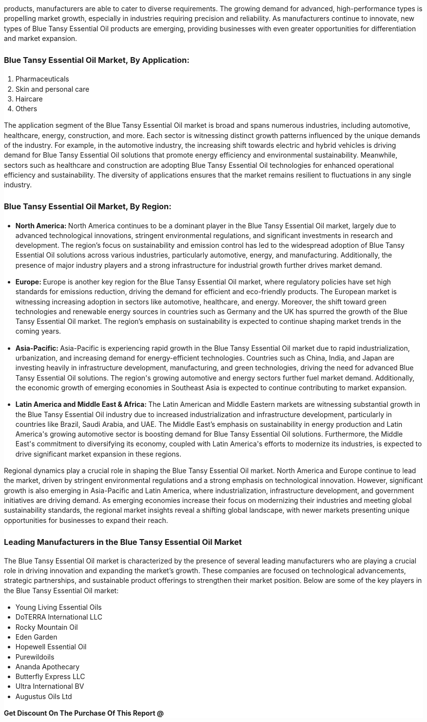 products, manufacturers are able to cater to diverse requirements. The growing demand for advanced, high-performance types is propelling market growth, especially in industries requiring precision and reliability. As manufacturers continue to innovate, new types of Blue Tansy Essential Oil products are emerging, providing businesses with even greater opportunities for differentiation and market expansion.</p><h3>Blue Tansy Essential Oil Market,&nbsp;By Application:</h3><ol><li>Pharmaceuticals<li> Skin and personal care<li> Haircare<li> Others</li></ol><p>The application segment of the Blue Tansy Essential Oil market is broad and spans numerous industries, including automotive, healthcare, energy, construction, and more. Each sector is witnessing distinct growth patterns influenced by the unique demands of the industry. For example, in the automotive industry, the increasing shift towards electric and hybrid vehicles is driving demand for Blue Tansy Essential Oil solutions that promote energy efficiency and environmental sustainability. Meanwhile, sectors such as healthcare and construction are adopting Blue Tansy Essential Oil technologies for enhanced operational efficiency and sustainability. The diversity of applications ensures that the market remains resilient to fluctuations in any single industry.</p><h3>Blue Tansy Essential Oil Market, By Region:</h3><ul><li><p><strong>North America:&nbsp;</strong>North America continues to be a dominant player in the Blue Tansy Essential Oil market, largely due to advanced technological innovations, stringent environmental regulations, and significant investments in research and development. The region&rsquo;s focus on sustainability and emission control has led to the widespread adoption of Blue Tansy Essential Oil solutions across various industries, particularly automotive, energy, and manufacturing. Additionally, the presence of major industry players and a strong infrastructure for industrial growth further drives market demand.</p></li><li><p><strong><strong>Europe:&nbsp;</strong></strong>Europe is another key region for the Blue Tansy Essential Oil market, where regulatory policies have set high standards for emissions reduction, driving the demand for efficient and eco-friendly products. The European market is witnessing increasing adoption in sectors like automotive, healthcare, and energy. Moreover, the shift toward green technologies and renewable energy sources in countries such as Germany and the UK has spurred the growth of the Blue Tansy Essential Oil market. The region&rsquo;s emphasis on sustainability is expected to continue shaping market trends in the coming years.</p></li><li><p><strong><strong>Asia-Pacific:&nbsp;</strong></strong>Asia-Pacific is experiencing rapid growth in the Blue Tansy Essential Oil market due to rapid industrialization, urbanization, and increasing demand for energy-efficient technologies. Countries such as China, India, and Japan are investing heavily in infrastructure development, manufacturing, and green technologies, driving the need for advanced Blue Tansy Essential Oil solutions. The region's growing automotive and energy sectors further fuel market demand. Additionally, the economic growth of emerging economies in Southeast Asia is expected to continue contributing to market expansion.</p></li><li><p><strong><strong>Latin America and Middle East &amp; Africa:&nbsp;</strong></strong>The Latin American and Middle Eastern markets are witnessing substantial growth in the Blue Tansy Essential Oil industry due to increased industrialization and infrastructure development, particularly in countries like Brazil, Saudi Arabia, and UAE. The Middle East&rsquo;s emphasis on sustainability in energy production and Latin America's growing automotive sector is boosting demand for Blue Tansy Essential Oil solutions. Furthermore, the Middle East's commitment to diversifying its economy, coupled with Latin America's efforts to modernize its industries, is expected to drive significant market expansion in these regions.</p></li></ul><p>Regional dynamics play a crucial role in shaping the Blue Tansy Essential Oil market. North America and Europe continue to lead the market, driven by stringent environmental regulations and a strong emphasis on technological innovation. However, significant growth is also emerging in Asia-Pacific and Latin America, where industrialization, infrastructure development, and government initiatives are driving demand. As emerging economies increase their focus on modernizing their industries and meeting global sustainability standards, the regional market insights reveal a shifting global landscape, with newer markets presenting unique opportunities for businesses to expand their reach.</p><h3><strong>Leading Manufacturers in the Blue Tansy Essential Oil Market</strong></h3><p>The Blue Tansy Essential Oil market is characterized by the presence of several leading manufacturers who are playing a crucial role in driving innovation and expanding the market&rsquo;s growth. These companies are focused on technological advancements, strategic partnerships, and sustainable product offerings to strengthen their market position. Below are some of the key players in the Blue Tansy Essential Oil market:</p></div><div class="article-main__content" data-test-id="publishing-text-block"><ul><li><span class="">Young Living Essential Oils<li>DoTERRA International LLC<li>Rocky Mountain Oil<li>Eden Garden<li>Hopewell Essential Oil<li>Purewildoils<li>Ananda Apothecary<li>Butterfly Express LLC<li>Ultra International BV<li>Augustus Oils Ltd</span></li></ul></div><div class="article-main__content" data-test-id="publishing-text-block"><p><span class="font-[700]"><strong>Get Discount On The Purchase Of This Report @</strong>